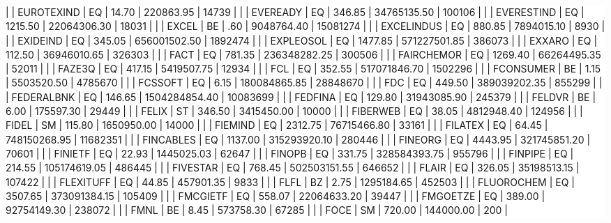 |  | EUROTEXIND | EQ | 14.70 | 220863.95 | 14739 |
|  | EVEREADY | EQ | 346.85 | 34765135.50 | 100106 |
|  | EVERESTIND | EQ | 1215.50 | 22064306.30 | 18031 |
|  | EXCEL | BE | .60 | 9048764.40 | 15081274 |
|  | EXCELINDUS | EQ | 880.85 | 7894015.10 | 8930 |
|  | EXIDEIND | EQ | 345.05 | 656001502.50 | 1892474 |
|  | EXPLEOSOL | EQ | 1477.85 | 571227501.85 | 386073 |
|  | EXXARO | EQ | 112.50 | 36946010.65 | 326303 |
|  | FACT | EQ | 781.35 | 236348282.25 | 300506 |
|  | FAIRCHEMOR | EQ | 1269.40 | 66264495.35 | 52011 |
|  | FAZE3Q | EQ | 417.15 | 5419507.75 | 12934 |
|  | FCL | EQ | 352.55 | 517071846.70 | 1502296 |
|  | FCONSUMER | BE | 1.15 | 5503520.50 | 4785670 |
|  | FCSSOFT | EQ | 6.15 | 180084865.85 | 28848670 |
|  | FDC | EQ | 449.50 | 389039202.35 | 855299 |
|  | FEDERALBNK | EQ | 146.65 | 1504284854.40 | 10083699 |
|  | FEDFINA | EQ | 129.80 | 31943085.90 | 245379 |
|  | FELDVR | BE | 6.00 | 175597.30 | 29449 |
|  | FELIX | ST | 346.50 | 3415450.00 | 10000 |
|  | FIBERWEB | EQ | 38.05 | 4812948.40 | 124956 |
|  | FIDEL | SM | 115.80 | 1650950.00 | 14000 |
|  | FIEMIND | EQ | 2312.75 | 76715466.80 | 33161 |
|  | FILATEX | EQ | 64.45 | 748150268.95 | 11682351 |
|  | FINCABLES | EQ | 1137.00 | 315293920.10 | 280446 |
|  | FINEORG | EQ | 4443.95 | 321745851.20 | 70601 |
|  | FINIETF | EQ | 22.93 | 1445025.03 | 62647 |
|  | FINOPB | EQ | 331.75 | 328584393.75 | 955796 |
|  | FINPIPE | EQ | 214.55 | 105174619.05 | 486445 |
|  | FIVESTAR | EQ | 768.45 | 502503151.55 | 646652 |
|  | FLAIR | EQ | 326.05 | 35198513.15 | 107422 |
|  | FLEXITUFF | EQ | 44.85 | 457901.35 | 9833 |
|  | FLFL | BZ | 2.75 | 1295184.65 | 452503 |
|  | FLUOROCHEM | EQ | 3507.65 | 373091384.15 | 105409 |
|  | FMCGIETF | EQ | 558.07 | 22064633.20 | 39447 |
|  | FMGOETZE | EQ | 389.00 | 92754149.30 | 238072 |
|  | FMNL | BE | 8.45 | 573758.30 | 67285 |
|  | FOCE | SM | 720.00 | 144000.00 | 200 |